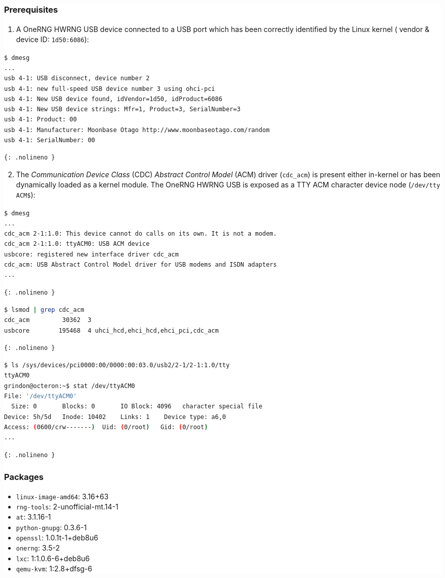 ### Prerequisites

1. A OneRNG HWRNG USB device connected to a USB port which has been correctly identified by the Linux kernel ( vendor & device ID: `1d50:6086`): 
```bash
$ dmesg
...
usb 4-1: USB disconnect, device number 2
usb 4-1: new full-speed USB device number 3 using ohci-pci
usb 4-1: New USB device found, idVendor=1d50, idProduct=6086
usb 4-1: New USB device strings: Mfr=1, Product=3, SerialNumber=3
usb 4-1: Product: 00
usb 4-1: Manufacturer: Moonbase Otago http://www.moonbaseotago.com/random
usb 4-1: SerialNumber: 00
```
    {: .nolineno }

2. The _Communication Device Class_ (CDC) _Abstract Control Model_ (ACM) driver (`cdc_acm`) is present either in-kernel or has been dynamically loaded as a kernel module. The OneRNG HWRNG USB is exposed as a TTY ACM character device node (`/dev/ttyACM$`):
```bash
$ dmesg
...
cdc_acm 2-1:1.0: This device cannot do calls on its own. It is not a modem.
cdc_acm 2-1:1.0: ttyACM0: USB ACM device
usbcore: registered new interface driver cdc_acm
cdc_acm: USB Abstract Control Model driver for USB modems and ISDN adapters
...
```
    {: .nolineno }
```bash
$ lsmod | grep cdc_acm
cdc_acm         30362  3 
usbcore        195468  4 uhci_hcd,ehci_hcd,ehci_pci,cdc_acm
```
    {: .nolineno }
```bash
$ ls /sys/devices/pci0000:00/0000:00:03.0/usb2/2-1/2-1:1.0/tty
ttyACM0
grindon@octeron:~$ stat /dev/ttyACM0
File: '/dev/ttyACM0'
  Size: 0       Blocks: 0       IO Block: 4096   character special file
Device: 5h/5d	Inode: 10402    Links: 1    Device type: a6,0
Access: (0600/crw-------)  Uid: (0/root)   Gid: (0/root)
...
```
    {: .nolineno }

### Packages

* `linux-image-amd64`: 3.16+63
* `rng-tools`: 2-unofficial-mt.14-1
* `at`: 3.1.16-1
* `python-gnupg`: 0.3.6-1
* `openssl`: 1.0.1t-1+deb8u6
* `onerng`: 3.5-2
* `lxc`: 1:1.0.6-6+deb8u6
* `qemu-kvm`: 1:2.8+dfsg-6
